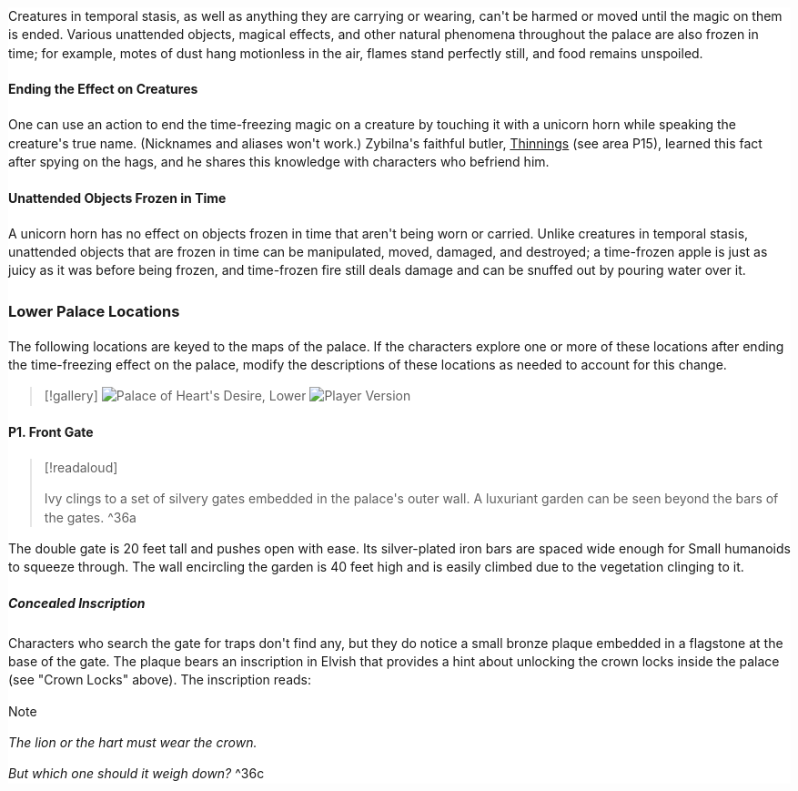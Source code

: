 Creatures in temporal stasis, as well as anything they are carrying or wearing, can't be harmed or moved until the magic on them is ended. Various unattended objects, magical effects, and other natural phenomena throughout the palace are also frozen in time; for example, motes of dust hang motionless in the air, flames stand perfectly still, and food remains unspoiled.

#### Ending the Effect on Creatures

One can use an action to end the time-freezing magic on a creature by touching it with a unicorn horn while speaking the creature's true name. (Nicknames and aliases won't work.) Zybilna's faithful butler, [Thinnings](Mechanics/bestiary/npc/thinnings-wbtw.md) (see area P15), learned this fact after spying on the hags, and he shares this knowledge with characters who befriend him.

#### Unattended Objects Frozen in Time

A unicorn horn has no effect on objects frozen in time that aren't being worn or carried. Unlike creatures in temporal stasis, unattended objects that are frozen in time can be manipulated, moved, damaged, and destroyed; a time-frozen apple is just as juicy as it was before being frozen, and time-frozen fire still deals damage and can be snuffed out by pouring water over it.

### Lower Palace Locations

The following locations are keyed to the maps of the palace. If the characters explore one or more of these locations after ending the time-freezing effect on the palace, modify the descriptions of these locations as needed to account for this change.

> [!gallery]
> ![Palace of Heart's Desire, Lower](https://raw.githubusercontent.com/5etools-mirror-3/5etools-img/main/adventure/WBtW/091-map-5.1-palace-lower.webp#gallery)
> ![Player Version](https://raw.githubusercontent.com/5etools-mirror-3/5etools-img/main/adventure/WBtW/092-map-5.1-palace-lower-player.webp#gallery)

#### P1. Front Gate

> [!readaloud] 
> 
> Ivy clings to a set of silvery gates embedded in the palace's outer wall. A luxuriant garden can be seen beyond the bars of the gates.
^36a

The double gate is 20 feet tall and pushes open with ease. Its silver-plated iron bars are spaced wide enough for Small humanoids to squeeze through. The wall encircling the garden is 40 feet high and is easily climbed due to the vegetation clinging to it.

##### Concealed Inscription

Characters who search the gate for traps don't find any, but they do notice a small bronze plaque embedded in a flagstone at the base of the gate. The plaque bears an inscription in Elvish that provides a hint about unlocking the crown locks inside the palace (see "Crown Locks" above). The inscription reads:

> [!note] 
> 
> *The lion or the hart must wear the crown.*
> 
> *But which one should it weigh down?*
^36c

